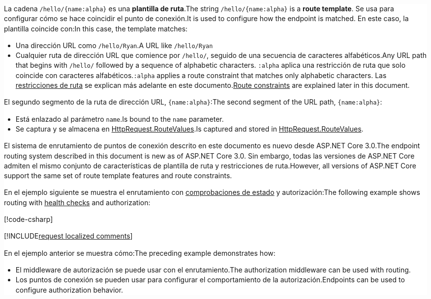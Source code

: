 <span data-ttu-id="15f5a-155">La cadena `/hello/{name:alpha}` es una **plantilla de ruta**.</span><span class="sxs-lookup"><span data-stu-id="15f5a-155">The string `/hello/{name:alpha}` is a **route template**.</span></span> <span data-ttu-id="15f5a-156">Se usa para configurar cómo se hace coincidir el punto de conexión.</span><span class="sxs-lookup"><span data-stu-id="15f5a-156">It is used to configure how the endpoint is matched.</span></span> <span data-ttu-id="15f5a-157">En este caso, la plantilla coincide con:</span><span class="sxs-lookup"><span data-stu-id="15f5a-157">In this case, the template matches:</span></span>

* <span data-ttu-id="15f5a-158">Una dirección URL como `/hello/Ryan`.</span><span class="sxs-lookup"><span data-stu-id="15f5a-158">A URL like `/hello/Ryan`</span></span>
* <span data-ttu-id="15f5a-159">Cualquier ruta de dirección URL que comience por `/hello/`, seguido de una secuencia de caracteres alfabéticos.</span><span class="sxs-lookup"><span data-stu-id="15f5a-159">Any URL path that begins with `/hello/` followed by a sequence of alphabetic characters.</span></span>  <span data-ttu-id="15f5a-160">`:alpha` aplica una restricción de ruta que solo coincide con caracteres alfabéticos.</span><span class="sxs-lookup"><span data-stu-id="15f5a-160">`:alpha` applies a route constraint that matches only alphabetic characters.</span></span> <span data-ttu-id="15f5a-161">Las [restricciones de ruta](#route-constraint-reference) se explican más adelante en este documento.</span><span class="sxs-lookup"><span data-stu-id="15f5a-161">[Route constraints](#route-constraint-reference) are explained later in this document.</span></span>

<span data-ttu-id="15f5a-162">El segundo segmento de la ruta de dirección URL, `{name:alpha}`:</span><span class="sxs-lookup"><span data-stu-id="15f5a-162">The second segment of the URL path, `{name:alpha}`:</span></span>

* <span data-ttu-id="15f5a-163">Está enlazado al parámetro `name`.</span><span class="sxs-lookup"><span data-stu-id="15f5a-163">Is bound to the `name` parameter.</span></span>
* <span data-ttu-id="15f5a-164">Se captura y se almacena en [HttpRequest.RouteValues](xref:Microsoft.AspNetCore.Http.HttpRequest.RouteValues*).</span><span class="sxs-lookup"><span data-stu-id="15f5a-164">Is captured and stored in [HttpRequest.RouteValues](xref:Microsoft.AspNetCore.Http.HttpRequest.RouteValues*).</span></span>

<span data-ttu-id="15f5a-165">El sistema de enrutamiento de puntos de conexión descrito en este documento es nuevo desde ASP.NET Core 3.0.</span><span class="sxs-lookup"><span data-stu-id="15f5a-165">The endpoint routing system described in this document is new as of ASP.NET Core 3.0.</span></span> <span data-ttu-id="15f5a-166">Sin embargo, todas las versiones de ASP.NET Core admiten el mismo conjunto de características de plantilla de ruta y restricciones de ruta.</span><span class="sxs-lookup"><span data-stu-id="15f5a-166">However, all versions of ASP.NET Core support the same set of route template features and route constraints.</span></span>

<span data-ttu-id="15f5a-167">En el ejemplo siguiente se muestra el enrutamiento con [comprobaciones de estado](xref:host-and-deploy/health-checks) y autorización:</span><span class="sxs-lookup"><span data-stu-id="15f5a-167">The following example shows routing with [health checks](xref:host-and-deploy/health-checks) and authorization:</span></span>

[!code-csharp[](routing/samples/3.x/RoutingSample/AuthorizationStartup.cs?name=snippet)]

[!INCLUDE[request localized comments](~/includes/code-comments-loc.md)]

<span data-ttu-id="15f5a-168">En el ejemplo anterior se muestra cómo:</span><span class="sxs-lookup"><span data-stu-id="15f5a-168">The preceding example demonstrates how:</span></span>

* <span data-ttu-id="15f5a-169">El middleware de autorización se puede usar con el enrutamiento.</span><span class="sxs-lookup"><span data-stu-id="15f5a-169">The authorization middleware can be used with routing.</span></span>
* <span data-ttu-id="15f5a-170">Los puntos de conexión se pueden usar para configurar el comportamiento de la autorización.</span><span class="sxs-lookup"><span data-stu-id="15f5a-170">Endpoints can be used to configure authorization behavior.</span></span>
